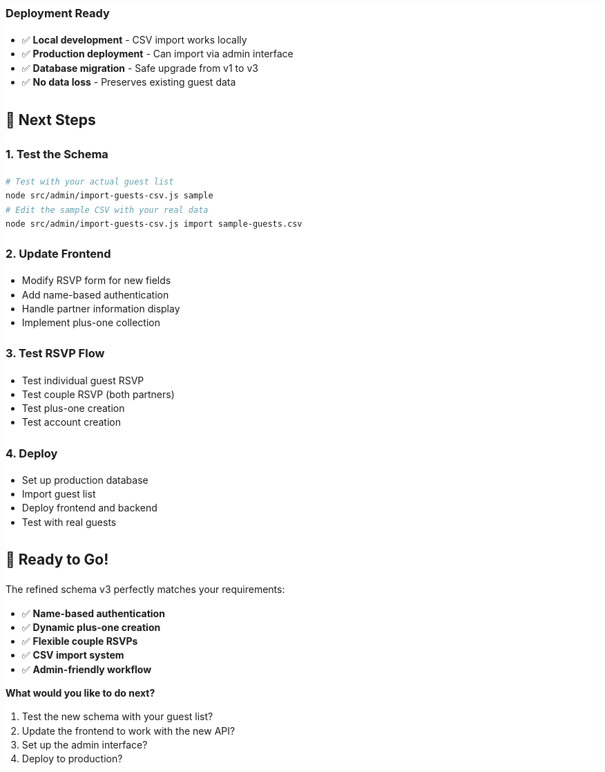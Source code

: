 ### **Deployment Ready**
- ✅ **Local development** - CSV import works locally
- ✅ **Production deployment** - Can import via admin interface
- ✅ **Database migration** - Safe upgrade from v1 to v3
- ✅ **No data loss** - Preserves existing guest data

## 🔧 **Next Steps**

### **1. Test the Schema**
```bash
# Test with your actual guest list
node src/admin/import-guests-csv.js sample
# Edit the sample CSV with your real data
node src/admin/import-guests-csv.js import sample-guests.csv
```

### **2. Update Frontend**
- Modify RSVP form for new fields
- Add name-based authentication
- Handle partner information display
- Implement plus-one collection

### **3. Test RSVP Flow**
- Test individual guest RSVP
- Test couple RSVP (both partners)
- Test plus-one creation
- Test account creation

### **4. Deploy**
- Set up production database
- Import guest list
- Deploy frontend and backend
- Test with real guests

## 🎉 **Ready to Go!**

The refined schema v3 perfectly matches your requirements:
- ✅ **Name-based authentication**
- ✅ **Dynamic plus-one creation**
- ✅ **Flexible couple RSVPs**
- ✅ **CSV import system**
- ✅ **Admin-friendly workflow**

**What would you like to do next?**
1. Test the new schema with your guest list?
2. Update the frontend to work with the new API?
3. Set up the admin interface?
4. Deploy to production?
